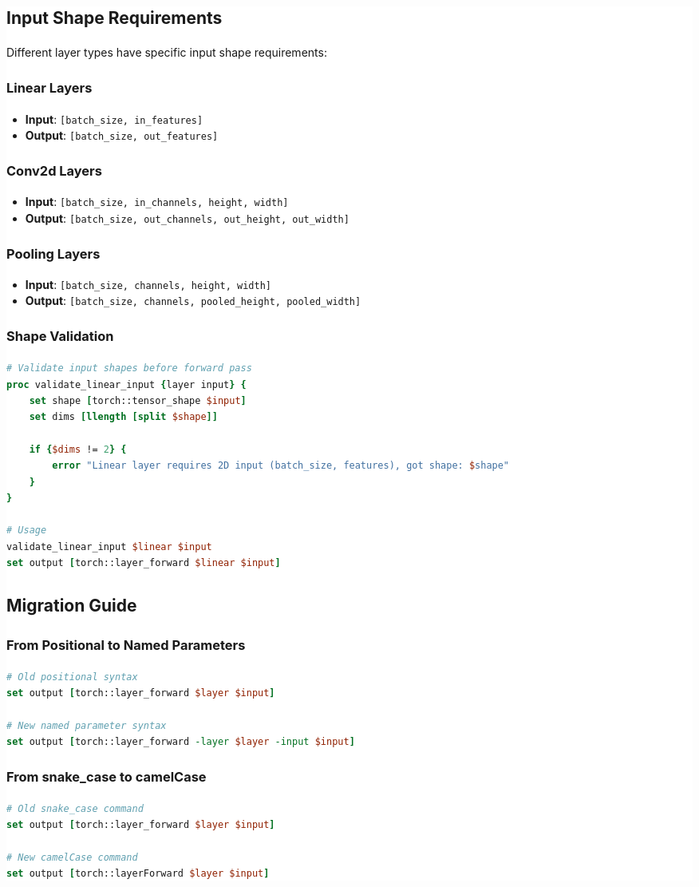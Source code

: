 ## Input Shape Requirements

Different layer types have specific input shape requirements:

### Linear Layers
- **Input**: `[batch_size, in_features]`
- **Output**: `[batch_size, out_features]`

### Conv2d Layers
- **Input**: `[batch_size, in_channels, height, width]`
- **Output**: `[batch_size, out_channels, out_height, out_width]`

### Pooling Layers
- **Input**: `[batch_size, channels, height, width]`
- **Output**: `[batch_size, channels, pooled_height, pooled_width]`

### Shape Validation
```tcl
# Validate input shapes before forward pass
proc validate_linear_input {layer input} {
    set shape [torch::tensor_shape $input]
    set dims [llength [split $shape]]
    
    if {$dims != 2} {
        error "Linear layer requires 2D input (batch_size, features), got shape: $shape"
    }
}

# Usage
validate_linear_input $linear $input
set output [torch::layer_forward $linear $input]
```

## Migration Guide

### From Positional to Named Parameters

```tcl
# Old positional syntax
set output [torch::layer_forward $layer $input]

# New named parameter syntax
set output [torch::layer_forward -layer $layer -input $input]
```

### From snake_case to camelCase

```tcl
# Old snake_case command
set output [torch::layer_forward $layer $input]

# New camelCase command
set output [torch::layerForward $layer $input]
```
